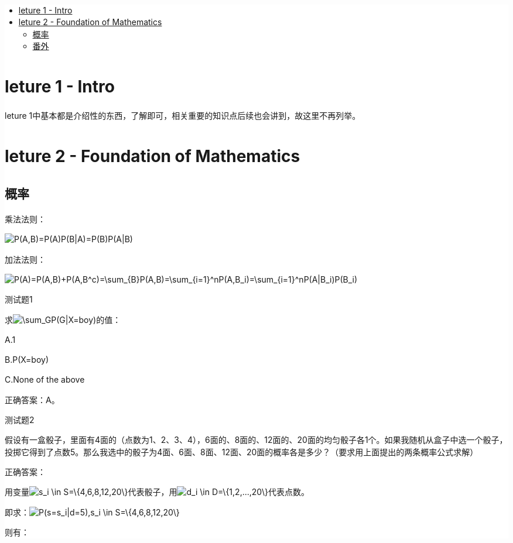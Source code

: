 

- [leture 1 - Intro](#leture-1---intro)
- [leture 2 - Foundation of Mathematics](#leture-2---foundation-of-mathematics)
    - [概率](#概率)
    - [番外](#番外)


# leture 1 - Intro

leture 1中基本都是介绍性的东西，了解即可，相关重要的知识点后续也会讲到，故这里不再列举。

# leture 2 - Foundation of Mathematics

## 概率

乘法法则：

<img src="https://latex.codecogs.com/gif.latex?P(A,B)=P(A)P(B|A)=P(B)P(A|B)" title="P(A,B)=P(A)P(B|A)=P(B)P(A|B)" />

加法法则：

<img src="https://latex.codecogs.com/gif.latex?P(A)=P(A,B)&plus;P(A,B^c)=\sum_{B}P(A,B)=\sum_{i=1}^nP(A,B_i)=\sum_{i=1}^nP(A|B_i)P(B_i)" title="P(A)=P(A,B)+P(A,B^c)=\sum_{B}P(A,B)=\sum_{i=1}^nP(A,B_i)=\sum_{i=1}^nP(A|B_i)P(B_i)" />

测试题1

求<img src="https://latex.codecogs.com/gif.latex?\inline&space;\sum_GP(G|X=boy)" title="\sum_GP(G|X=boy)" />的值：

A.1

B.P(X=boy)

C.None of the above

正确答案：A。

测试题2

假设有一盒骰子，里面有4面的（点数为1、2、3、4），6面的、8面的、12面的、20面的均匀骰子各1个。如果我随机从盒子中选一个骰子，投掷它得到了点数5。那么我选中的骰子为4面、6面、8面、12面、20面的概率各是多少？（要求用上面提出的两条概率公式求解）

正确答案：

用变量<img src="https://latex.codecogs.com/gif.latex?\inline&space;s_i&space;\in&space;S=\{4,6,8,12,20\}" title="s_i \in S=\{4,6,8,12,20\}" />代表骰子，用<img src="https://latex.codecogs.com/gif.latex?\inline&space;d_i&space;\in&space;D=\{1,2,...,20\}" title="d_i \in D=\{1,2,...,20\}" />代表点数。

即求：<img src="https://latex.codecogs.com/gif.latex?\inline&space;P(s=s_i|d=5),s_i&space;\in&space;S=\{4,6,8,12,20\}" title="P(s=s_i|d=5),s_i \in S=\{4,6,8,12,20\}" />

则有：
